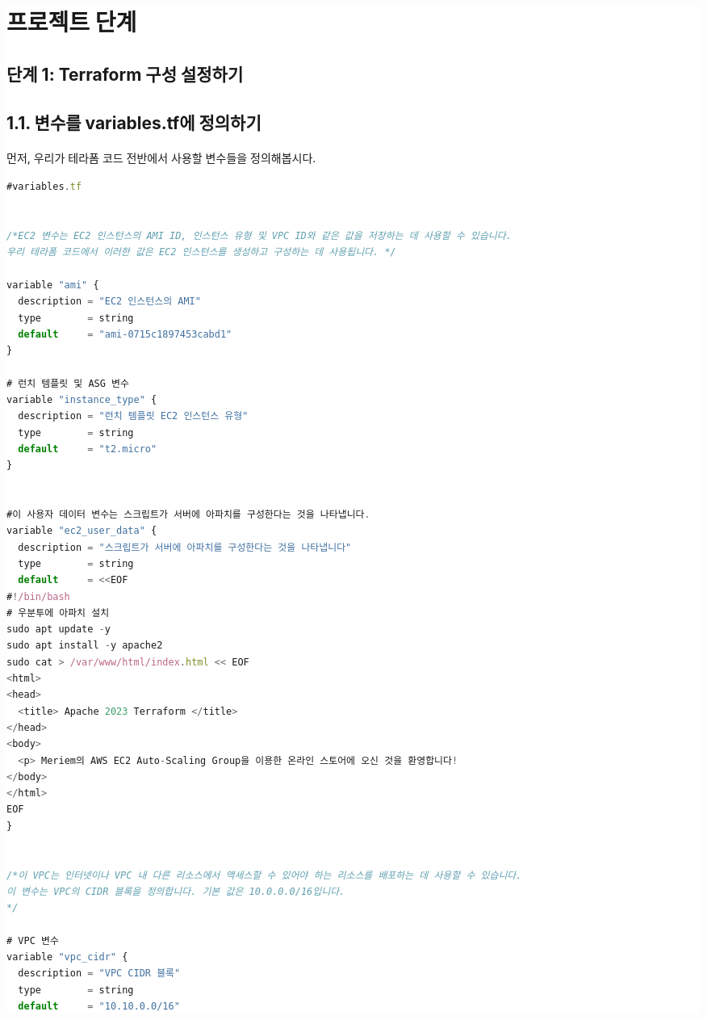 # 프로젝트 단계

## 단계 1: Terraform 구성 설정하기

<div class="content-ad"></div>

## 1.1. 변수를 variables.tf에 정의하기

먼저, 우리가 테라폼 코드 전반에서 사용할 변수들을 정의해봅시다.

```js
#variables.tf


/*EC2 변수는 EC2 인스턴스의 AMI ID, 인스턴스 유형 및 VPC ID와 같은 값을 저장하는 데 사용할 수 있습니다. 
우리 테라폼 코드에서 이러한 값은 EC2 인스턴스를 생성하고 구성하는 데 사용됩니다. */

variable "ami" {
  description = "EC2 인스턴스의 AMI"
  type        = string
  default     = "ami-0715c1897453cabd1"
}

# 런치 템플릿 및 ASG 변수
variable "instance_type" {
  description = "런치 템플릿 EC2 인스턴스 유형"
  type        = string
  default     = "t2.micro"
}


#이 사용자 데이터 변수는 스크립트가 서버에 아파치를 구성한다는 것을 나타냅니다.
variable "ec2_user_data" {
  description = "스크립트가 서버에 아파치를 구성한다는 것을 나타냅니다"
  type        = string
  default     = <<EOF
#!/bin/bash
# 우분투에 아파치 설치
sudo apt update -y
sudo apt install -y apache2
sudo cat > /var/www/html/index.html << EOF
<html>
<head>
  <title> Apache 2023 Terraform </title>
</head>
<body>
  <p> Meriem의 AWS EC2 Auto-Scaling Group을 이용한 온라인 스토어에 오신 것을 환영합니다!
</body>
</html>
EOF
}


/*이 VPC는 인터넷이나 VPC 내 다른 리소스에서 액세스할 수 있어야 하는 리소스를 배포하는 데 사용할 수 있습니다.
이 변수는 VPC의 CIDR 블록을 정의합니다. 기본 값은 10.0.0.0/16입니다.
*/

# VPC 변수
variable "vpc_cidr" {
  description = "VPC CIDR 블록"
  type        = string
  default     = "10.10.0.0/16"
```